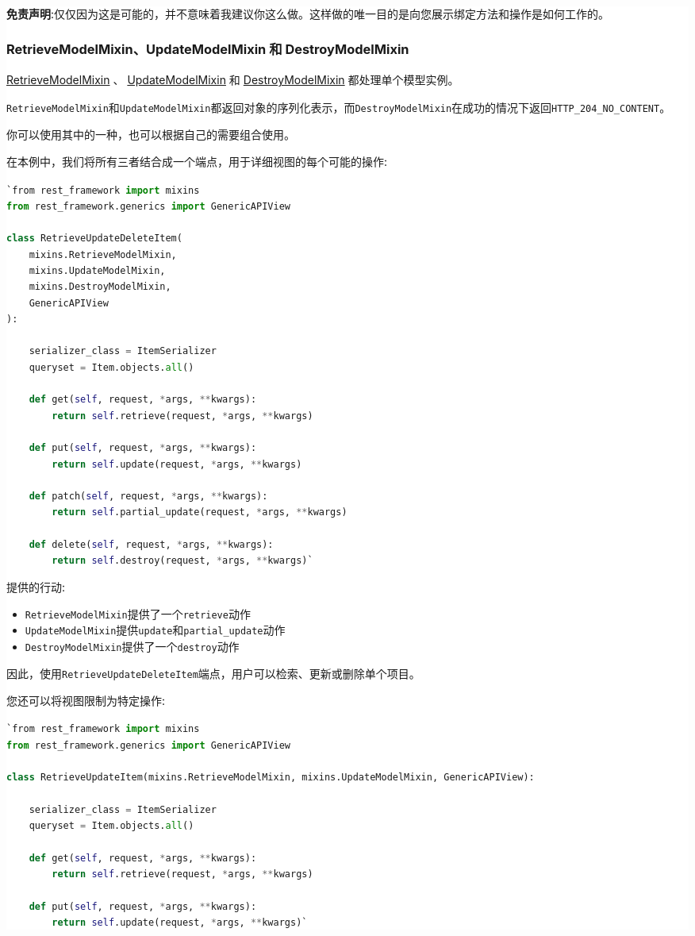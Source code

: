 **免责声明**:仅仅因为这是可能的，并不意味着我建议你这么做。这样做的唯一目的是向您展示绑定方法和操作是如何工作的。

### RetrieveModelMixin、UpdateModelMixin 和 DestroyModelMixin

[RetrieveModelMixin](https://www.django-rest-framework.org/api-guide/generic-views/#retrievemodelmixin) 、 [UpdateModelMixin](https://www.django-rest-framework.org/api-guide/generic-views/#updatemodelmixin) 和 [DestroyModelMixin](https://www.django-rest-framework.org/api-guide/generic-views/#destroymodelmixin) 都处理单个模型实例。

`RetrieveModelMixin`和`UpdateModelMixin`都返回对象的序列化表示，而`DestroyModelMixin`在成功的情况下返回`HTTP_204_NO_CONTENT`。

你可以使用其中的一种，也可以根据自己的需要组合使用。

在本例中，我们将所有三者结合成一个端点，用于详细视图的每个可能的操作:

```py
`from rest_framework import mixins
from rest_framework.generics import GenericAPIView

class RetrieveUpdateDeleteItem(
    mixins.RetrieveModelMixin,
    mixins.UpdateModelMixin,
    mixins.DestroyModelMixin,
    GenericAPIView
):

    serializer_class = ItemSerializer
    queryset = Item.objects.all()

    def get(self, request, *args, **kwargs):
        return self.retrieve(request, *args, **kwargs)

    def put(self, request, *args, **kwargs):
        return self.update(request, *args, **kwargs)

    def patch(self, request, *args, **kwargs):
        return self.partial_update(request, *args, **kwargs)

    def delete(self, request, *args, **kwargs):
        return self.destroy(request, *args, **kwargs)` 
```

提供的行动:

*   `RetrieveModelMixin`提供了一个`retrieve`动作
*   `UpdateModelMixin`提供`update`和`partial_update`动作
*   `DestroyModelMixin`提供了一个`destroy`动作

因此，使用`RetrieveUpdateDeleteItem`端点，用户可以检索、更新或删除单个项目。

您还可以将视图限制为特定操作:

```py
`from rest_framework import mixins
from rest_framework.generics import GenericAPIView

class RetrieveUpdateItem(mixins.RetrieveModelMixin, mixins.UpdateModelMixin, GenericAPIView):

    serializer_class = ItemSerializer
    queryset = Item.objects.all()

    def get(self, request, *args, **kwargs):
        return self.retrieve(request, *args, **kwargs)

    def put(self, request, *args, **kwargs):
        return self.update(request, *args, **kwargs)` 
```

